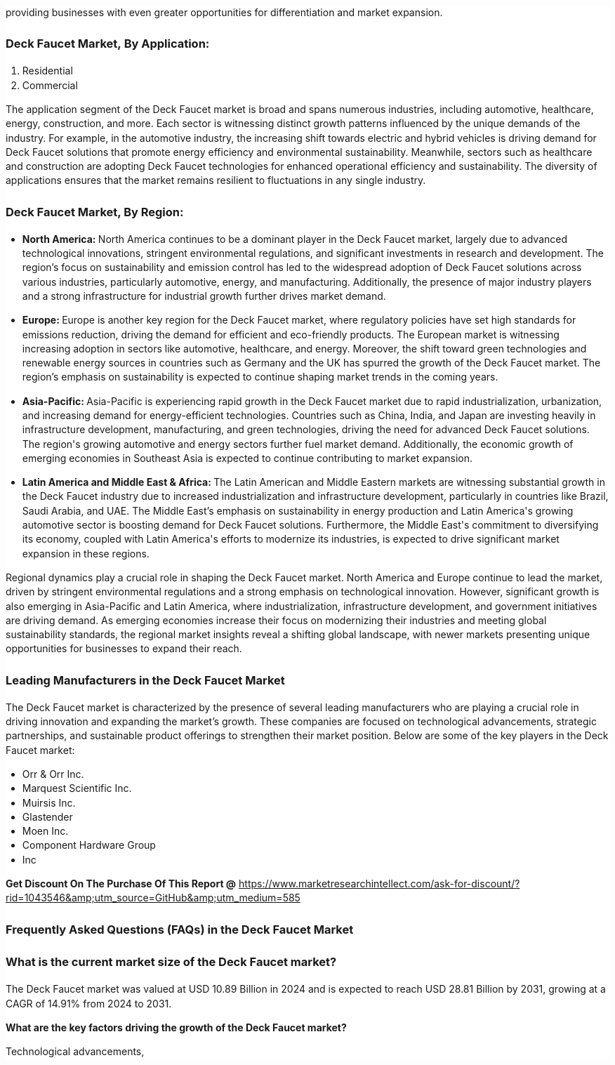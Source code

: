 providing businesses with even greater opportunities for differentiation and market expansion.</p><h3>Deck Faucet Market,&nbsp;By Application:</h3><ol><li>Residential<li> Commercial</li></ol><p>The application segment of the Deck Faucet market is broad and spans numerous industries, including automotive, healthcare, energy, construction, and more. Each sector is witnessing distinct growth patterns influenced by the unique demands of the industry. For example, in the automotive industry, the increasing shift towards electric and hybrid vehicles is driving demand for Deck Faucet solutions that promote energy efficiency and environmental sustainability. Meanwhile, sectors such as healthcare and construction are adopting Deck Faucet technologies for enhanced operational efficiency and sustainability. The diversity of applications ensures that the market remains resilient to fluctuations in any single industry.</p><h3>Deck Faucet Market, By Region:</h3><ul><li><p><strong>North America:&nbsp;</strong>North America continues to be a dominant player in the Deck Faucet market, largely due to advanced technological innovations, stringent environmental regulations, and significant investments in research and development. The region&rsquo;s focus on sustainability and emission control has led to the widespread adoption of Deck Faucet solutions across various industries, particularly automotive, energy, and manufacturing. Additionally, the presence of major industry players and a strong infrastructure for industrial growth further drives market demand.</p></li><li><p><strong><strong>Europe:&nbsp;</strong></strong>Europe is another key region for the Deck Faucet market, where regulatory policies have set high standards for emissions reduction, driving the demand for efficient and eco-friendly products. The European market is witnessing increasing adoption in sectors like automotive, healthcare, and energy. Moreover, the shift toward green technologies and renewable energy sources in countries such as Germany and the UK has spurred the growth of the Deck Faucet market. The region&rsquo;s emphasis on sustainability is expected to continue shaping market trends in the coming years.</p></li><li><p><strong><strong>Asia-Pacific:&nbsp;</strong></strong>Asia-Pacific is experiencing rapid growth in the Deck Faucet market due to rapid industrialization, urbanization, and increasing demand for energy-efficient technologies. Countries such as China, India, and Japan are investing heavily in infrastructure development, manufacturing, and green technologies, driving the need for advanced Deck Faucet solutions. The region's growing automotive and energy sectors further fuel market demand. Additionally, the economic growth of emerging economies in Southeast Asia is expected to continue contributing to market expansion.</p></li><li><p><strong><strong>Latin America and Middle East &amp; Africa:&nbsp;</strong></strong>The Latin American and Middle Eastern markets are witnessing substantial growth in the Deck Faucet industry due to increased industrialization and infrastructure development, particularly in countries like Brazil, Saudi Arabia, and UAE. The Middle East&rsquo;s emphasis on sustainability in energy production and Latin America's growing automotive sector is boosting demand for Deck Faucet solutions. Furthermore, the Middle East's commitment to diversifying its economy, coupled with Latin America's efforts to modernize its industries, is expected to drive significant market expansion in these regions.</p></li></ul><p>Regional dynamics play a crucial role in shaping the Deck Faucet market. North America and Europe continue to lead the market, driven by stringent environmental regulations and a strong emphasis on technological innovation. However, significant growth is also emerging in Asia-Pacific and Latin America, where industrialization, infrastructure development, and government initiatives are driving demand. As emerging economies increase their focus on modernizing their industries and meeting global sustainability standards, the regional market insights reveal a shifting global landscape, with newer markets presenting unique opportunities for businesses to expand their reach.</p><h3><strong>Leading Manufacturers in the Deck Faucet Market</strong></h3><p>The Deck Faucet market is characterized by the presence of several leading manufacturers who are playing a crucial role in driving innovation and expanding the market&rsquo;s growth. These companies are focused on technological advancements, strategic partnerships, and sustainable product offerings to strengthen their market position. Below are some of the key players in the Deck Faucet market:</p></div><div class="article-main__content" data-test-id="publishing-text-block"><ul><li><span class="">Orr & Orr Inc.<li>Marquest Scientific Inc.<li>Muirsis Inc.<li>Glastender<li>Moen Inc.<li>Component Hardware Group<li>Inc</span></li></ul></div><div class="article-main__content" data-test-id="publishing-text-block"><p><span class="font-[700]"><strong>Get Discount On The Purchase Of This Report @</strong> <a href="https://www.marketresearchintellect.com/ask-for-discount/?rid=1043546&amp;utm_source=GitHub&amp;utm_medium=585" data-fr-linked="true">https://www.marketresearchintellect.com/ask-for-discount/?rid=1043546&amp;utm_source=GitHub&amp;utm_medium=585</a></span></p></div><div class="article-main__content" data-test-id="publishing-text-block"><h3><strong>Frequently Asked Questions (FAQs) in the Deck Faucet Market</strong></h3><h3><strong>What is the current market size of the Deck Faucet market?</strong></h3><p>The Deck Faucet market was valued at USD 10.89 Billion in 2024 and is expected to reach USD 28.81 Billion by 2031, growing at a CAGR of 14.91% from 2024 to 2031.</p><p><strong>What are the key factors driving the growth of the Deck Faucet market?</strong></p><p>Technological advancements,